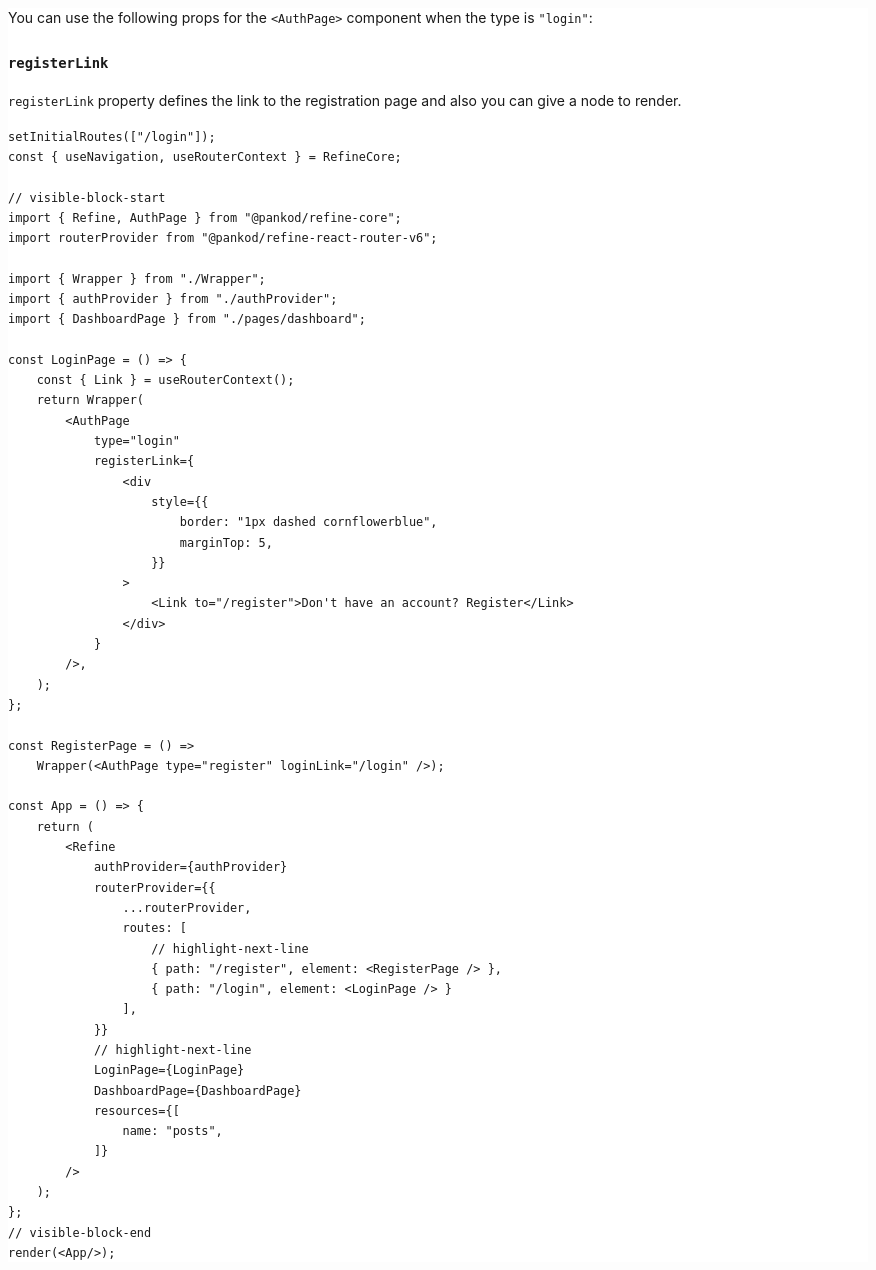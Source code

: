 You can use the following props for the `<AuthPage>` component when the type is `"login"`:

### `registerLink`

`registerLink` property defines the link to the registration page and also you can give a node to render.

```tsx live disableScroll hideCode url=http://localhost:3000/login previewHeight=390px
setInitialRoutes(["/login"]);
const { useNavigation, useRouterContext } = RefineCore;

// visible-block-start
import { Refine, AuthPage } from "@pankod/refine-core";
import routerProvider from "@pankod/refine-react-router-v6";

import { Wrapper } from "./Wrapper";
import { authProvider } from "./authProvider";
import { DashboardPage } from "./pages/dashboard";

const LoginPage = () => {
    const { Link } = useRouterContext();
    return Wrapper(
        <AuthPage
            type="login"
            registerLink={
                <div
                    style={{
                        border: "1px dashed cornflowerblue",
                        marginTop: 5,
                    }}
                >
                    <Link to="/register">Don't have an account? Register</Link>
                </div>
            }
        />,
    );
};

const RegisterPage = () =>
    Wrapper(<AuthPage type="register" loginLink="/login" />);

const App = () => {
    return (
        <Refine
            authProvider={authProvider}
            routerProvider={{
                ...routerProvider,
                routes: [
                    // highlight-next-line
                    { path: "/register", element: <RegisterPage /> },
                    { path: "/login", element: <LoginPage /> }
                ],
            }}
            // highlight-next-line
            LoginPage={LoginPage}
            DashboardPage={DashboardPage}
            resources={[
                name: "posts",
            ]}
        />
    );
};
// visible-block-end
render(<App/>);
```